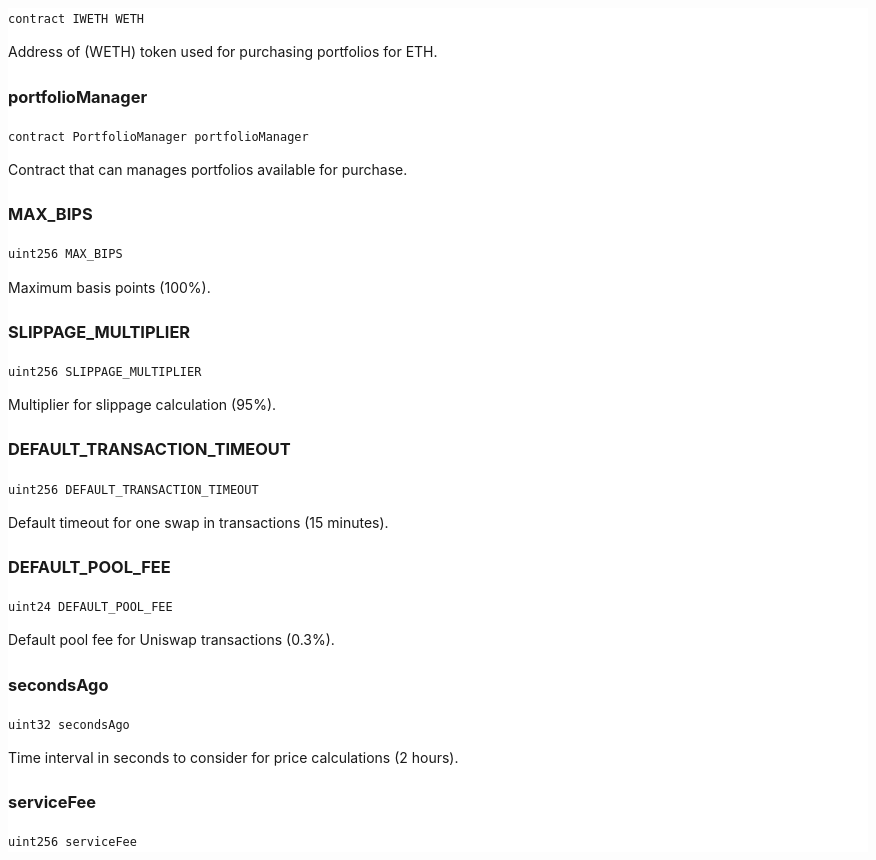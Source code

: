 ```solidity
contract IWETH WETH
```

Address of (WETH) token used for purchasing portfolios for ETH.

### portfolioManager

```solidity
contract PortfolioManager portfolioManager
```

Contract that can manages portfolios available for purchase.

### MAX_BIPS

```solidity
uint256 MAX_BIPS
```

Maximum basis points (100%).

### SLIPPAGE_MULTIPLIER

```solidity
uint256 SLIPPAGE_MULTIPLIER
```

Multiplier for slippage calculation (95%).

### DEFAULT_TRANSACTION_TIMEOUT

```solidity
uint256 DEFAULT_TRANSACTION_TIMEOUT
```

Default timeout for one swap in transactions (15 minutes).

### DEFAULT_POOL_FEE

```solidity
uint24 DEFAULT_POOL_FEE
```

Default pool fee for Uniswap transactions (0.3%).

### secondsAgo

```solidity
uint32 secondsAgo
```

Time interval in seconds to consider for price calculations (2 hours).

### serviceFee

```solidity
uint256 serviceFee
```
